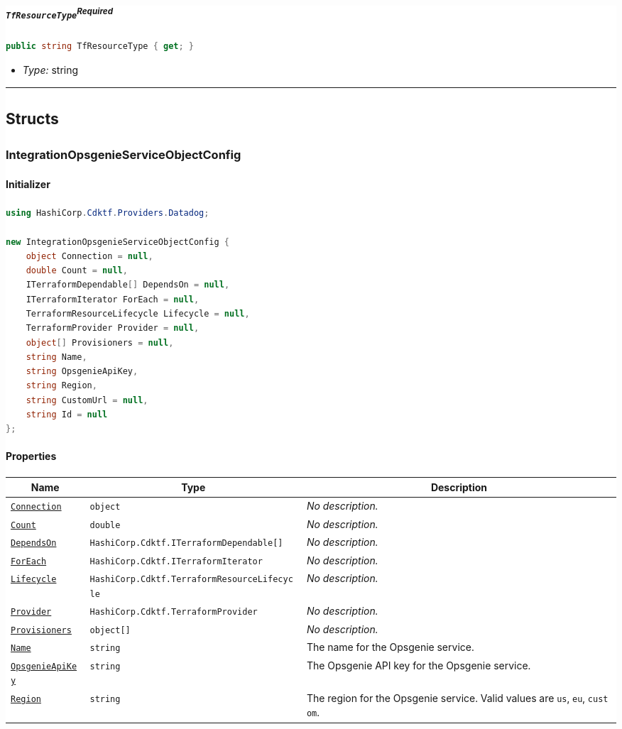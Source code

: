 
##### `TfResourceType`<sup>Required</sup> <a name="TfResourceType" id="@cdktf/provider-datadog.integrationOpsgenieServiceObject.IntegrationOpsgenieServiceObject.property.tfResourceType"></a>

```csharp
public string TfResourceType { get; }
```

- *Type:* string

---

## Structs <a name="Structs" id="Structs"></a>

### IntegrationOpsgenieServiceObjectConfig <a name="IntegrationOpsgenieServiceObjectConfig" id="@cdktf/provider-datadog.integrationOpsgenieServiceObject.IntegrationOpsgenieServiceObjectConfig"></a>

#### Initializer <a name="Initializer" id="@cdktf/provider-datadog.integrationOpsgenieServiceObject.IntegrationOpsgenieServiceObjectConfig.Initializer"></a>

```csharp
using HashiCorp.Cdktf.Providers.Datadog;

new IntegrationOpsgenieServiceObjectConfig {
    object Connection = null,
    double Count = null,
    ITerraformDependable[] DependsOn = null,
    ITerraformIterator ForEach = null,
    TerraformResourceLifecycle Lifecycle = null,
    TerraformProvider Provider = null,
    object[] Provisioners = null,
    string Name,
    string OpsgenieApiKey,
    string Region,
    string CustomUrl = null,
    string Id = null
};
```

#### Properties <a name="Properties" id="Properties"></a>

| **Name** | **Type** | **Description** |
| --- | --- | --- |
| <code><a href="#@cdktf/provider-datadog.integrationOpsgenieServiceObject.IntegrationOpsgenieServiceObjectConfig.property.connection">Connection</a></code> | <code>object</code> | *No description.* |
| <code><a href="#@cdktf/provider-datadog.integrationOpsgenieServiceObject.IntegrationOpsgenieServiceObjectConfig.property.count">Count</a></code> | <code>double</code> | *No description.* |
| <code><a href="#@cdktf/provider-datadog.integrationOpsgenieServiceObject.IntegrationOpsgenieServiceObjectConfig.property.dependsOn">DependsOn</a></code> | <code>HashiCorp.Cdktf.ITerraformDependable[]</code> | *No description.* |
| <code><a href="#@cdktf/provider-datadog.integrationOpsgenieServiceObject.IntegrationOpsgenieServiceObjectConfig.property.forEach">ForEach</a></code> | <code>HashiCorp.Cdktf.ITerraformIterator</code> | *No description.* |
| <code><a href="#@cdktf/provider-datadog.integrationOpsgenieServiceObject.IntegrationOpsgenieServiceObjectConfig.property.lifecycle">Lifecycle</a></code> | <code>HashiCorp.Cdktf.TerraformResourceLifecycle</code> | *No description.* |
| <code><a href="#@cdktf/provider-datadog.integrationOpsgenieServiceObject.IntegrationOpsgenieServiceObjectConfig.property.provider">Provider</a></code> | <code>HashiCorp.Cdktf.TerraformProvider</code> | *No description.* |
| <code><a href="#@cdktf/provider-datadog.integrationOpsgenieServiceObject.IntegrationOpsgenieServiceObjectConfig.property.provisioners">Provisioners</a></code> | <code>object[]</code> | *No description.* |
| <code><a href="#@cdktf/provider-datadog.integrationOpsgenieServiceObject.IntegrationOpsgenieServiceObjectConfig.property.name">Name</a></code> | <code>string</code> | The name for the Opsgenie service. |
| <code><a href="#@cdktf/provider-datadog.integrationOpsgenieServiceObject.IntegrationOpsgenieServiceObjectConfig.property.opsgenieApiKey">OpsgenieApiKey</a></code> | <code>string</code> | The Opsgenie API key for the Opsgenie service. |
| <code><a href="#@cdktf/provider-datadog.integrationOpsgenieServiceObject.IntegrationOpsgenieServiceObjectConfig.property.region">Region</a></code> | <code>string</code> | The region for the Opsgenie service. Valid values are `us`, `eu`, `custom`. |